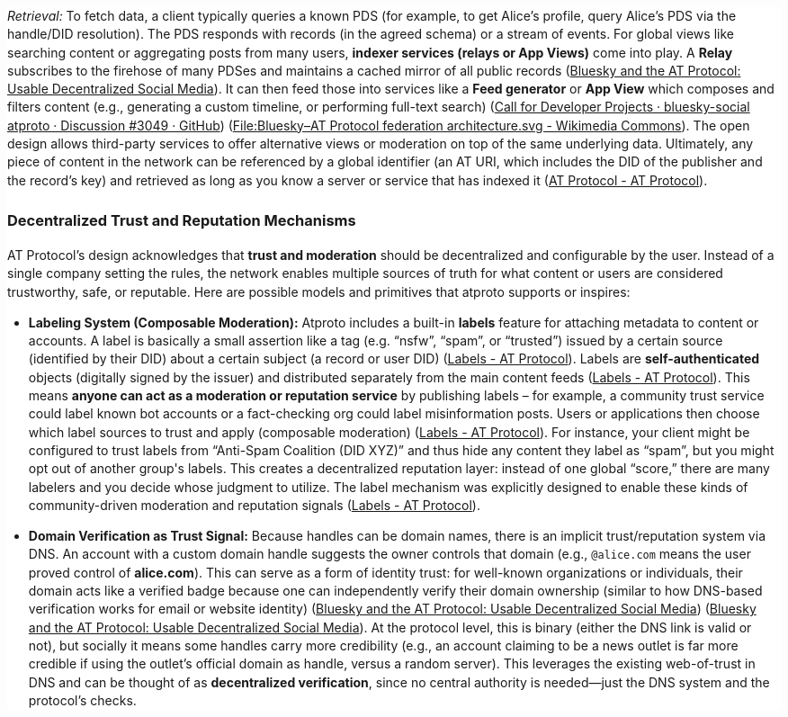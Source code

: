 
*Retrieval:* To fetch data, a client typically queries a known PDS (for example, to get Alice’s profile, query Alice’s PDS via the handle/DID resolution). The PDS responds with records (in the agreed schema) or a stream of events. For global views like searching content or aggregating posts from many users, **indexer services (relays or App Views)** come into play. A **Relay** subscribes to the firehose of many PDSes and maintains a cached mirror of all public records ([Bluesky and the AT Protocol: Usable Decentralized Social Media](https://arxiv.org/html/2402.03239v2#:~:text=match%20at%20L468%20replica%20of,latency%20notifications)). It can then feed those into services like a **Feed generator** or **App View** which composes and filters content (e.g., generating a custom timeline, or performing full-text search) ([Call for Developer Projects · bluesky-social atproto · Discussion #3049 · GitHub](https://github.com/bluesky-social/atproto/discussions/3049#:~:text=Reviews%20and%20Recommendations%3A%20a%20broad,used%20to%20bootstrap%20social%20recommendations)) ([File:Bluesky–AT Protocol federation architecture.svg - Wikimedia Commons](https://commons.wikimedia.org/wiki/File:Bluesky%E2%80%93AT_Protocol_federation_architecture.svg#:~:text=Description%20Bluesky%E2%80%93AT%20Protocol%20federation%20architecture)). The open design allows third-party services to offer alternative views or moderation on top of the same underlying data. Ultimately, any piece of content in the network can be referenced by a global identifier (an AT URI, which includes the DID of the publisher and the record’s key) and retrieved as long as you know a server or service that has indexed it ([AT Protocol - AT Protocol](https://atproto.com/specs/atp#:~:text=Network%3A%20HTTP%20client,outputs%20a%20unified%20event%20Firehose)).

### Decentralized Trust and Reputation Mechanisms

AT Protocol’s design acknowledges that **trust and moderation** should be decentralized and configurable by the user. Instead of a single company setting the rules, the network enables multiple sources of truth for what content or users are considered trustworthy, safe, or reputable. Here are possible models and primitives that atproto supports or inspires:

- **Labeling System (Composable Moderation):** Atproto includes a built-in **labels** feature for attaching metadata to content or accounts. A label is basically a small assertion like a tag (e.g. “nsfw”, “spam”, or “trusted”) issued by a certain source (identified by their DID) about a certain subject (a record or user DID) ([Labels - AT Protocol](https://atproto.com/specs/label#:~:text=Labels%20are%20a%20form%20of,content%20in%20the%20atproto%20ecosystem)). Labels are **self-authenticated** objects (digitally signed by the issuer) and distributed separately from the main content feeds ([Labels - AT Protocol](https://atproto.com/specs/label#:~:text=They%20exist%20as%20free,labels)). This means **anyone can act as a moderation or reputation service** by publishing labels – for example, a community trust service could label known bot accounts or a fact-checking org could label misinformation posts. Users or applications then choose which label sources to trust and apply (composable moderation) ([Labels - AT Protocol](https://atproto.com/specs/label#:~:text=The%20label%20concept%20and%20protocol,other%20purposes%20in%20atproto%20applications)). For instance, your client might be configured to trust labels from “Anti-Spam Coalition (DID XYZ)” and thus hide any content they label as “spam”, but you might opt out of another group's labels. This creates a decentralized reputation layer: instead of one global “score,” there are many labelers and you decide whose judgment to utilize. The label mechanism was explicitly designed to enable these kinds of community-driven moderation and reputation signals ([Labels - AT Protocol](https://atproto.com/specs/label#:~:text=The%20label%20concept%20and%20protocol,other%20purposes%20in%20atproto%20applications)). 

- **Domain Verification as Trust Signal:** Because handles can be domain names, there is an implicit trust/reputation system via DNS. An account with a custom domain handle suggests the owner controls that domain (e.g., `@alice.com` means the user proved control of **alice.com**). This can serve as a form of identity trust: for well-known organizations or individuals, their domain acts like a verified badge because one can independently verify their domain ownership (similar to how DNS-based verification works for email or website identity) ([Bluesky and the AT Protocol: Usable Decentralized Social Media](https://arxiv.org/html/2402.03239v2#:~:text=To%20prove%20ownership%20of%20a,handle%2C%20as%20shown%20in%20Figure%C2%A02)) ([Bluesky and the AT Protocol: Usable Decentralized Social Media](https://arxiv.org/html/2402.03239v2#:~:text=A%20link%20from%20the%20DID,when%20the%20DID%20is%20resolved)). At the protocol level, this is binary (either the DNS link is valid or not), but socially it means some handles carry more credibility (e.g., an account claiming to be a news outlet is far more credible if using the outlet’s official domain as handle, versus a random server). This leverages the existing web-of-trust in DNS and can be thought of as **decentralized verification**, since no central authority is needed—just the DNS system and the protocol’s checks.
